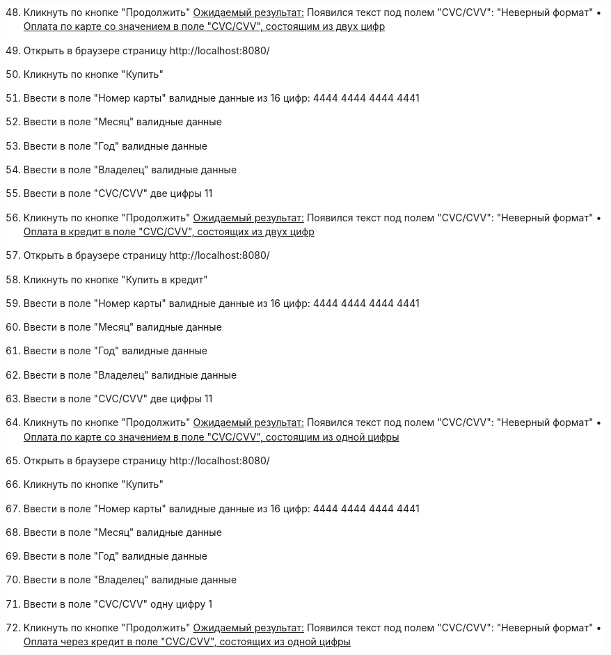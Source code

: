 48. Кликнуть по кнопке "Продолжить"
    <u>Ожидаемый результат:</u>
    Появился текст под полем "CVC/CVV": "Неверный формат"
    •	<u>Оплата по карте со значением в поле "CVC/CVV", состоящим из двух цифр</u>

49. Открыть в браузере страницу http://localhost:8080/

50. Кликнуть по кнопке "Купить"

51. Ввести в поле "Номер карты" валидные данные из 16 цифр: 4444 4444 4444 4441

52. Ввести в поле "Месяц" валидные данные

53. Ввести в поле "Год" валидные данные

54. Ввести в поле "Владелец" валидные данные

55. Ввести в поле "CVC/CVV" две цифры  11

56. Кликнуть по кнопке "Продолжить"
    <u>Ожидаемый результат:</u>
    Появился текст под полем "CVC/CVV": "Неверный формат"
    •	<u>Оплата  в кредит в поле "CVC/CVV", состоящих из двух цифр</u>

57. Открыть в браузере страницу http://localhost:8080/

58. Кликнуть по кнопке "Купить в кредит"

59. Ввести в поле "Номер карты" валидные данные из 16 цифр: 4444 4444 4444 4441

60. Ввести в поле "Месяц" валидные данные

61. Ввести в поле "Год" валидные данные

62. Ввести в поле "Владелец" валидные данные

63. Ввести в поле "CVC/CVV" две цифры  11

64. Кликнуть по кнопке "Продолжить"
    <u>Ожидаемый результат:</u>
    Появился текст под полем "CVC/CVV": "Неверный формат"
    •	<u>Оплата по карте со значением в поле "CVC/CVV", состоящим из одной цифры</u>

65. Открыть в браузере страницу http://localhost:8080/

66. Кликнуть по кнопке "Купить"

67. Ввести в поле "Номер карты" валидные данные из 16 цифр: 4444 4444 4444 4441

68. Ввести в поле "Месяц" валидные данные

69. Ввести в поле "Год" валидные данные

70. Ввести в поле "Владелец" валидные данные

71. Ввести в поле "CVC/CVV" одну цифру 1

72. Кликнуть по кнопке "Продолжить"
    <u>Ожидаемый результат:</u>
    Появился текст под полем "CVC/CVV": "Неверный формат"
    •	<u>Оплата через кредит в поле "CVC/CVV", состоящих из одной цифры</u>
